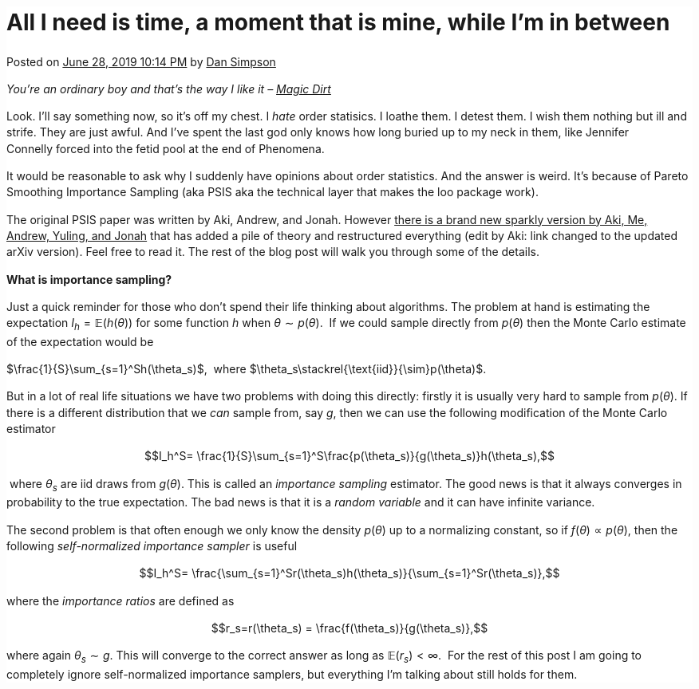 # All I need is time, a moment that is mine, while I’m in between

Posted on [June 28, 2019 10:14 PM](https://statmodeling.stat.columbia.edu/2019/06/28/all-i-need-is-time-a-moment-that-is-mine-while-im-in-between/ "10:14 pm") by [Dan Simpson](https://statmodeling.stat.columbia.edu/author/simpson/ "View all posts by Dan Simpson")

_You’re an ordinary boy and that’s the way I like it – [Magic Dirt](https://www.youtube.com/watch?v=eYqKlwSyhPw)_

Look. I’ll say something now, so it’s off my chest. I _hate_ order statisics. I loathe them. I detest them. I wish them nothing but ill and strife. They are just awful. And I’ve spent the last god only knows how long buried up to my neck in them, like Jennifer Connelly forced into the fetid pool at the end of Phenomena.

It would be reasonable to ask why I suddenly have opinions about order statistics. And the answer is weird. It’s because of Pareto Smoothing Importance Sampling (aka PSIS aka the technical layer that makes the loo package work).

The original PSIS paper was written by Aki, Andrew, and Jonah. However [there is a brand new sparkly version by Aki, Me, Andrew, Yuling, and Jonah](https://arxiv.org/abs/1507.02646) that has added a pile of theory and restructured everything (edit by Aki: link changed to the updated arXiv version). Feel free to read it. The rest of the blog post will walk you through some of the details.

**What is importance sampling?**

Just a quick reminder for those who don’t spend their life thinking about algorithms. The problem at hand is estimating the expectation $I_h=\mathbb{E}(h(\theta))$ for some function $h$ when $\theta\sim p(\theta)$.  If we could sample directly from $p(\theta)$ then the Monte Carlo estimate of the expectation would be

$\frac{1}{S}\sum_{s=1}^Sh(\theta_s)$,  where $\theta_s\stackrel{\text{iid}}{\sim}p(\theta)$.

But in a lot of real life situations we have two problems with doing this directly: firstly it is usually very hard to sample from $p(\theta)$. If there is a different distribution that we _can_ sample from, say $g$, then we can use the following modification of the Monte Carlo estimator

$$I_h^S= \frac{1}{S}\sum_{s=1}^S\frac{p(\theta_s)}{g(\theta_s)}h(\theta_s),$$

 where $\theta_s$ are iid draws from $g(\theta)$. This is called an _importance sampling_ estimator. The good news is that it always converges in probability to the true expectation. The bad news is that it is a _random variable_ and it can have infinite variance.

The second problem is that often enough we only know the density $p(\theta)$ up to a normalizing constant, so if $f(\theta)\propto p(\theta)$, then the following _self-normalized_ _importance sampler_ is useful

$$I_h^S= \frac{\sum_{s=1}^Sr(\theta_s)h(\theta_s)}{\sum_{s=1}^Sr(\theta_s)},$$

where the _importance ratios_ are defined as

$$r_s=r(\theta_s) = \frac{f(\theta_s)}{g(\theta_s)},$$

where again $\theta_s\sim g$. This will converge to the correct answer as long as $\mathbb{E}(r_s)<\infty$.  For the rest of this post I am going to completely ignore self-normalized importance samplers, but everything I’m talking about still holds for them.
